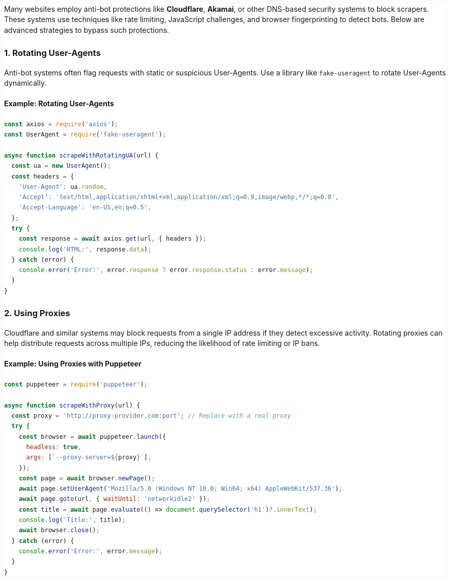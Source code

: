 Many websites employ anti-bot protections like **Cloudflare**, **Akamai**, or other DNS-based security systems to block scrapers. These systems use techniques like rate limiting, JavaScript challenges, and browser fingerprinting to detect bots. Below are advanced strategies to bypass such protections.

### 1. **Rotating User-Agents**

Anti-bot systems often flag requests with static or suspicious User-Agents. Use a library like `fake-useragent` to rotate User-Agents dynamically.

#### Example: Rotating User-Agents

```javascript
const axios = require('axios');
const UserAgent = require('fake-useragent');

async function scrapeWithRotatingUA(url) {
  const ua = new UserAgent();
  const headers = {
    'User-Agent': ua.random,
    'Accept': 'text/html,application/xhtml+xml,application/xml;q=0.9,image/webp,*/*;q=0.8',
    'Accept-Language': 'en-US,en;q=0.5',
  };
  try {
    const response = await axios.get(url, { headers });
    console.log('HTML:', response.data);
  } catch (error) {
    console.error('Error:', error.response ? error.response.status : error.message);
  }
}
```

### 2. **Using Proxies**

Cloudflare and similar systems may block requests from a single IP address if they detect excessive activity. Rotating proxies can help distribute requests across multiple IPs, reducing the likelihood of rate limiting or IP bans.

#### Example: Using Proxies with Puppeteer

```javascript
const puppeteer = require('puppeteer');

async function scrapeWithProxy(url) {
  const proxy = 'http://proxy-provider.com:port'; // Replace with a real proxy
  try {
    const browser = await puppeteer.launch({
      headless: true,
      args: [`--proxy-server=${proxy}`],
    });
    const page = await browser.newPage();
    await page.setUserAgent('Mozilla/5.0 (Windows NT 10.0; Win64; x64) AppleWebKit/537.36');
    await page.goto(url, { waitUntil: 'networkidle2' });
    const title = await page.evaluate(() => document.querySelector('h1')?.innerText);
    console.log('Title:', title);
    await browser.close();
  } catch (error) {
    console.error('Error:', error.message);
  }
}
```
